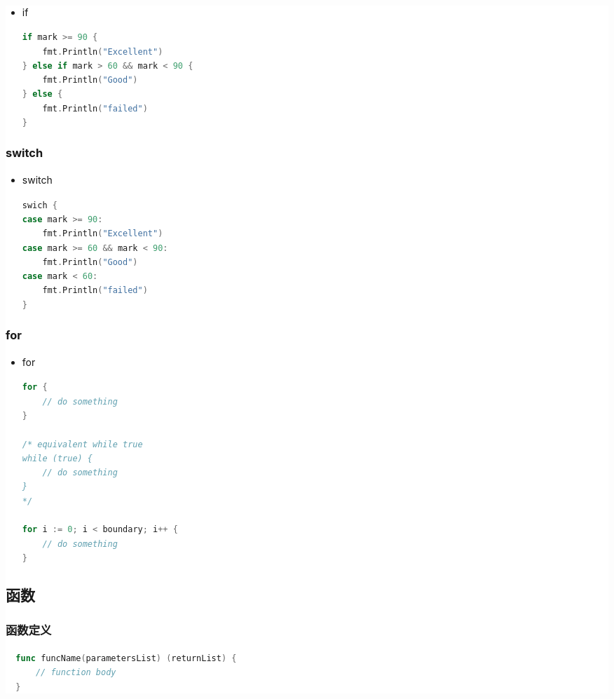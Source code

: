 - if

  ```go
  if mark >= 90 {
      fmt.Println("Excellent")
  } else if mark > 60 && mark < 90 {
      fmt.Println("Good")
  } else {
      fmt.Println("failed")
  }
  ```

### switch

- switch

  ```go
  swich {
  case mark >= 90:
      fmt.Println("Excellent")
  case mark >= 60 && mark < 90:
      fmt.Println("Good")
  case mark < 60:
      fmt.Println("failed")
  }
  ```

### for

- for

  ```go
  for {
      // do something
  }

  /* equivalent while true
  while (true) {
      // do something
  }
  */

  for i := 0; i < boundary; i++ {
      // do something
  }
  ```

## 函数

### 函数定义

```go
  func funcName(parametersList) (returnList) {
      // function body
  }
```
